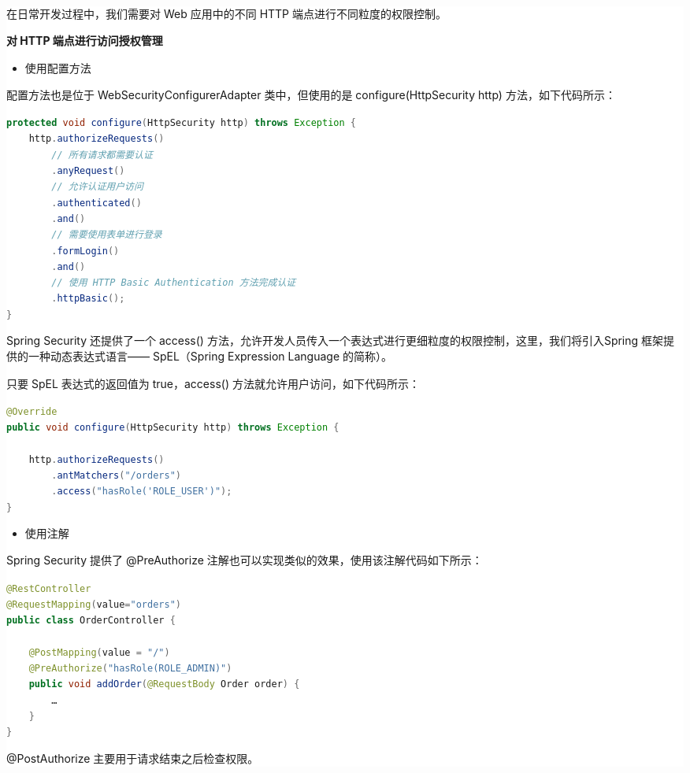 在日常开发过程中，我们需要对 Web 应用中的不同 HTTP 端点进行不同粒度的权限控制。

**对 HTTP 端点进行访问授权管理**

- 使用配置方法

配置方法也是位于 WebSecurityConfigurerAdapter 类中，但使用的是 configure(HttpSecurity http) 方法，如下代码所示：

```java
protected void configure(HttpSecurity http) throws Exception {
    http.authorizeRequests()
        // 所有请求都需要认证
        .anyRequest()
        // 允许认证用户访问
        .authenticated()
        .and()
        // 需要使用表单进行登录
        .formLogin()
        .and()
        // 使用 HTTP Basic Authentication 方法完成认证
        .httpBasic();
}
```

Spring Security 还提供了一个 access() 方法，允许开发人员传入一个表达式进行更细粒度的权限控制，这里，我们将引入Spring 框架提供的一种动态表达式语言—— SpEL（Spring Expression Language 的简称）。

只要 SpEL 表达式的返回值为 true，access() 方法就允许用户访问，如下代码所示：

```java
@Override
public void configure(HttpSecurity http) throws Exception {
 
    http.authorizeRequests()
        .antMatchers("/orders")
        .access("hasRole('ROLE_USER')");
}
```

- 使用注解

Spring Security 提供了 @PreAuthorize 注解也可以实现类似的效果，使用该注解代码如下所示：

```java
@RestController
@RequestMapping(value="orders")
public class OrderController {
 
    @PostMapping(value = "/")
    @PreAuthorize("hasRole(ROLE_ADMIN)")
    public void addOrder(@RequestBody Order order) {
        …
    }
}
```

@PostAuthorize 主要用于请求结束之后检查权限。
